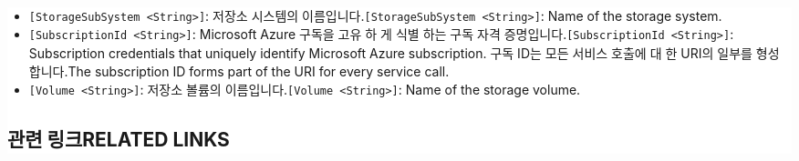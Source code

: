   - <span data-ttu-id="dc2e2-163">`[StorageSubSystem <String>]`: 저장소 시스템의 이름입니다.</span><span class="sxs-lookup"><span data-stu-id="dc2e2-163">`[StorageSubSystem <String>]`: Name of the storage system.</span></span>
  - <span data-ttu-id="dc2e2-164">`[SubscriptionId <String>]`: Microsoft Azure 구독을 고유 하 게 식별 하는 구독 자격 증명입니다.</span><span class="sxs-lookup"><span data-stu-id="dc2e2-164">`[SubscriptionId <String>]`: Subscription credentials that uniquely identify Microsoft Azure subscription.</span></span> <span data-ttu-id="dc2e2-165">구독 ID는 모든 서비스 호출에 대 한 URI의 일부를 형성 합니다.</span><span class="sxs-lookup"><span data-stu-id="dc2e2-165">The subscription ID forms part of the URI for every service call.</span></span>
  - <span data-ttu-id="dc2e2-166">`[Volume <String>]`: 저장소 볼륨의 이름입니다.</span><span class="sxs-lookup"><span data-stu-id="dc2e2-166">`[Volume <String>]`: Name of the storage volume.</span></span>

## <span data-ttu-id="dc2e2-167">관련 링크</span><span class="sxs-lookup"><span data-stu-id="dc2e2-167">RELATED LINKS</span></span>


